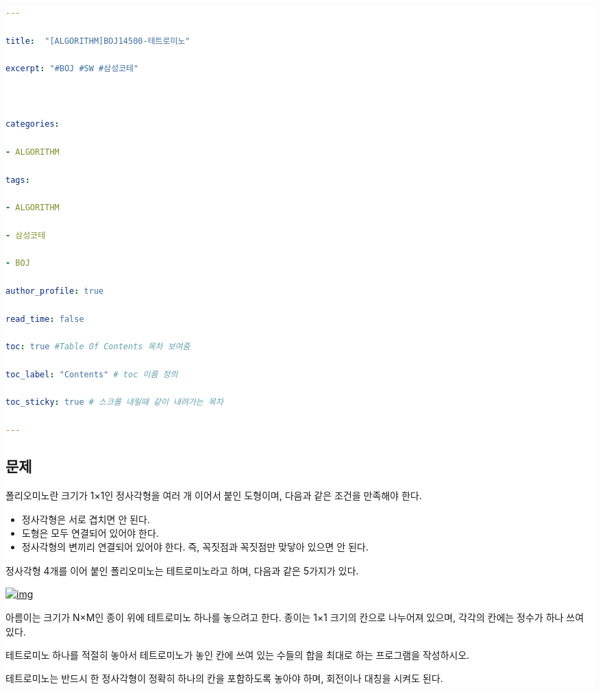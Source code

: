 ```yaml
---

title:  "[ALGORITHM]BOJ14500-테트로미노"

excerpt: "#BOJ #SW #삼성코테"



categories:

- ALGORITHM

tags:

- ALGORITHM

- 삼성코테

- BOJ

author_profile: true

read_time: false 

toc: true #Table Of Contents 목차 보여줌

toc_label: "Contents" # toc 이름 정의

toc_sticky: true # 스크롤 내릴때 같이 내려가는 목차

---
```




## 문제

폴리오미노란 크기가 1×1인 정사각형을 여러 개 이어서 붙인 도형이며, 다음과 같은 조건을 만족해야 한다.

- 정사각형은 서로 겹치면 안 된다.
- 도형은 모두 연결되어 있어야 한다.
- 정사각형의 변끼리 연결되어 있어야 한다. 즉, 꼭짓점과 꼭짓점만 맞닿아 있으면 안 된다.

정사각형 4개를 이어 붙인 폴리오미노는 테트로미노라고 하며, 다음과 같은 5가지가 있다.

[![img](https://onlinejudgeimages.s3-ap-northeast-1.amazonaws.com/problem/14500/1.png)](https://commons.wikimedia.org/wiki/File:All_5_free_tetrominoes.svg)

아름이는 크기가 N×M인 종이 위에 테트로미노 하나를 놓으려고 한다. 종이는 1×1 크기의 칸으로 나누어져 있으며, 각각의 칸에는 정수가 하나 쓰여 있다.

테트로미노 하나를 적절히 놓아서 테트로미노가 놓인 칸에 쓰여 있는 수들의 합을 최대로 하는 프로그램을 작성하시오.

테트로미노는 반드시 한 정사각형이 정확히 하나의 칸을 포함하도록 놓아야 하며, 회전이나 대칭을 시켜도 된다.
